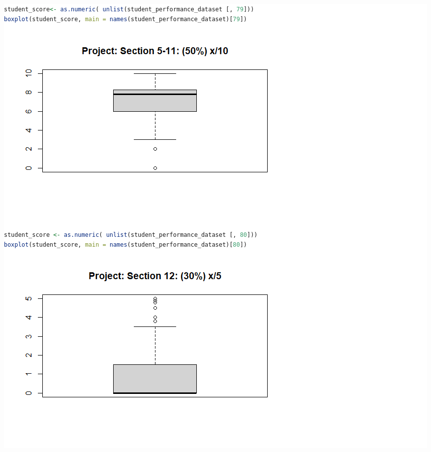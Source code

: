 ``` r
student_score<- as.numeric( unlist(student_performance_dataset [, 79]))
boxplot(student_score, main = names(student_performance_dataset)[79])
```

![](BIProject-Template_files/figure-gfm/center-transform-5.png)

``` r
student_score <- as.numeric( unlist(student_performance_dataset [, 80]))
boxplot(student_score, main = names(student_performance_dataset)[80])
```

![](BIProject-Template_files/figure-gfm/center-transform-6.png)
